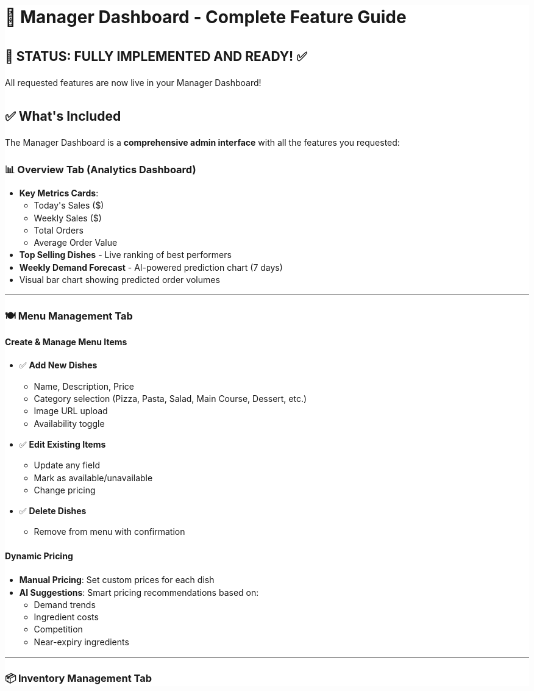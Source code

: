 # 🎯 Manager Dashboard - Complete Feature Guide

## 🎉 **STATUS: FULLY IMPLEMENTED AND READY!** ✅

All requested features are now live in your Manager Dashboard!

## ✅ What's Included

The Manager Dashboard is a **comprehensive admin interface** with all the features you requested:

### 📊 **Overview Tab** (Analytics Dashboard)
- **Key Metrics Cards**:
  - Today's Sales ($)
  - Weekly Sales ($)
  - Total Orders
  - Average Order Value
- **Top Selling Dishes** - Live ranking of best performers
- **Weekly Demand Forecast** - AI-powered prediction chart (7 days)
- Visual bar chart showing predicted order volumes

---

### 🍽️ **Menu Management Tab**

#### Create & Manage Menu Items
- ✅ **Add New Dishes**
  - Name, Description, Price
  - Category selection (Pizza, Pasta, Salad, Main Course, Dessert, etc.)
  - Image URL upload
  - Availability toggle

- ✅ **Edit Existing Items**
  - Update any field
  - Mark as available/unavailable
  - Change pricing

- ✅ **Delete Dishes**
  - Remove from menu with confirmation

#### Dynamic Pricing
- **Manual Pricing**: Set custom prices for each dish
- **AI Suggestions**: Smart pricing recommendations based on:
  - Demand trends
  - Ingredient costs
  - Competition
  - Near-expiry ingredients

---

### 📦 **Inventory Management Tab**
